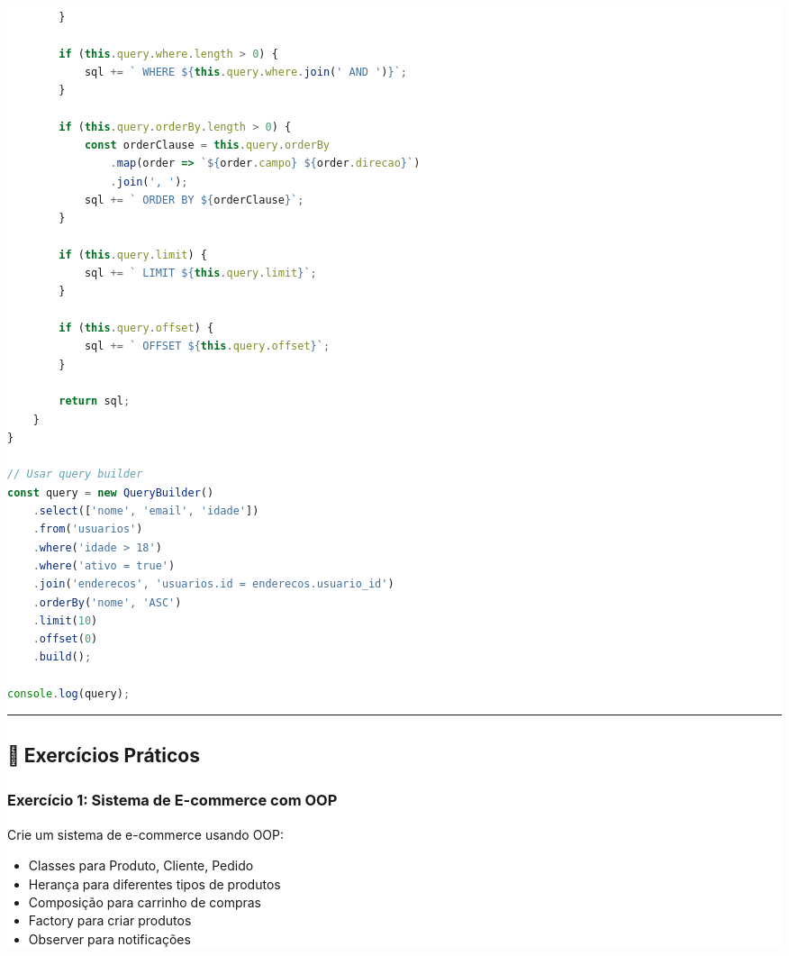 ```javascript
        }
        
        if (this.query.where.length > 0) {
            sql += ` WHERE ${this.query.where.join(' AND ')}`;
        }
        
        if (this.query.orderBy.length > 0) {
            const orderClause = this.query.orderBy
                .map(order => `${order.campo} ${order.direcao}`)
                .join(', ');
            sql += ` ORDER BY ${orderClause}`;
        }
        
        if (this.query.limit) {
            sql += ` LIMIT ${this.query.limit}`;
        }
        
        if (this.query.offset) {
            sql += ` OFFSET ${this.query.offset}`;
        }
        
        return sql;
    }
}

// Usar query builder
const query = new QueryBuilder()
    .select(['nome', 'email', 'idade'])
    .from('usuarios')
    .where('idade > 18')
    .where('ativo = true')
    .join('enderecos', 'usuarios.id = enderecos.usuario_id')
    .orderBy('nome', 'ASC')
    .limit(10)
    .offset(0)
    .build();

console.log(query);
```

---

## 🧪 Exercícios Práticos

### **Exercício 1: Sistema de E-commerce com OOP**
Crie um sistema de e-commerce usando OOP:
- Classes para Produto, Cliente, Pedido
- Herança para diferentes tipos de produtos
- Composição para carrinho de compras
- Factory para criar produtos
- Observer para notificações
